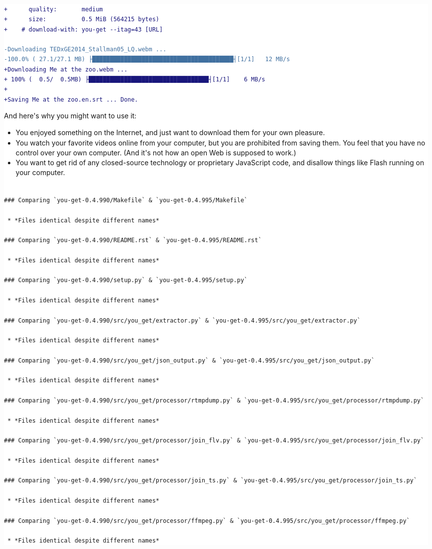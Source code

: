 ```diff
+      quality:       medium
+      size:          0.5 MiB (564215 bytes)
+    # download-with: you-get --itag=43 [URL]
 
-Downloading TEDxGE2014_Stallman05_LQ.webm ...
-100.0% ( 27.1/27.1 MB) ├████████████████████████████████████████┤[1/1]   12 MB/s
+Downloading Me at the zoo.webm ...
+ 100% (  0.5/  0.5MB) ├██████████████████████████████████┤[1/1]    6 MB/s
+
+Saving Me at the zoo.en.srt ... Done.
 ```
 
 And here's why you might want to use it:
 
 * You enjoyed something on the Internet, and just want to download them for your own pleasure.
 * You watch your favorite videos online from your computer, but you are prohibited from saving them. You feel that you have no control over your own computer. (And it's not how an open Web is supposed to work.)
 * You want to get rid of any closed-source technology or proprietary JavaScript code, and disallow things like Flash running on your computer.
```

### Comparing `you-get-0.4.990/Makefile` & `you-get-0.4.995/Makefile`

 * *Files identical despite different names*

### Comparing `you-get-0.4.990/README.rst` & `you-get-0.4.995/README.rst`

 * *Files identical despite different names*

### Comparing `you-get-0.4.990/setup.py` & `you-get-0.4.995/setup.py`

 * *Files identical despite different names*

### Comparing `you-get-0.4.990/src/you_get/extractor.py` & `you-get-0.4.995/src/you_get/extractor.py`

 * *Files identical despite different names*

### Comparing `you-get-0.4.990/src/you_get/json_output.py` & `you-get-0.4.995/src/you_get/json_output.py`

 * *Files identical despite different names*

### Comparing `you-get-0.4.990/src/you_get/processor/rtmpdump.py` & `you-get-0.4.995/src/you_get/processor/rtmpdump.py`

 * *Files identical despite different names*

### Comparing `you-get-0.4.990/src/you_get/processor/join_flv.py` & `you-get-0.4.995/src/you_get/processor/join_flv.py`

 * *Files identical despite different names*

### Comparing `you-get-0.4.990/src/you_get/processor/join_ts.py` & `you-get-0.4.995/src/you_get/processor/join_ts.py`

 * *Files identical despite different names*

### Comparing `you-get-0.4.990/src/you_get/processor/ffmpeg.py` & `you-get-0.4.995/src/you_get/processor/ffmpeg.py`

 * *Files identical despite different names*

```